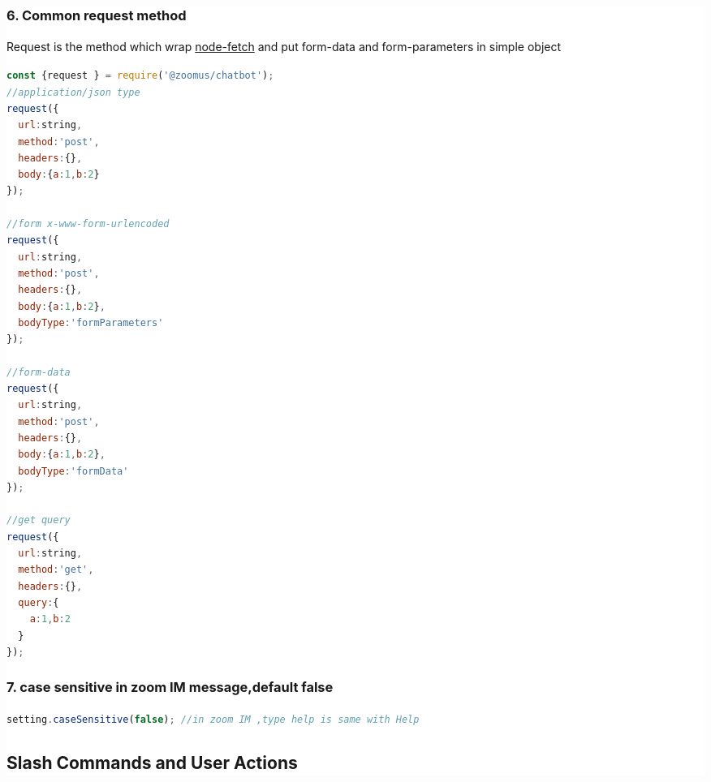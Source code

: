 
### 6. **Common request method**

Request is the method which wrap [node-fetch](https://www.npmjs.com/package/node-fetch) and put form-data and form-parameters in simple object

```js
const {request } = require('@zoomus/chatbot');
//application/json type
request({
  url:string,
  method:'post',
  headers:{},
  body:{a:1,b:2}
});

//form x-www-form-urlencoded
request({
  url:string,
  method:'post',
  headers:{},
  body:{a:1,b:2},
  bodyType:'formParameters'
});

//form-data 
request({
  url:string,
  method:'post',
  headers:{},
  body:{a:1,b:2},
  bodyType:'formData'
});

//get query
request({
  url:string,
  method:'get',
  headers:{},
  query:{
    a:1,b:2
  }
});

```

### 7. **case sensitive in zoom IM message,default false**

```js
setting.caseSensitive(false); //in zoom IM ,type help is same with Help
```

## Slash Commands and User Actions

